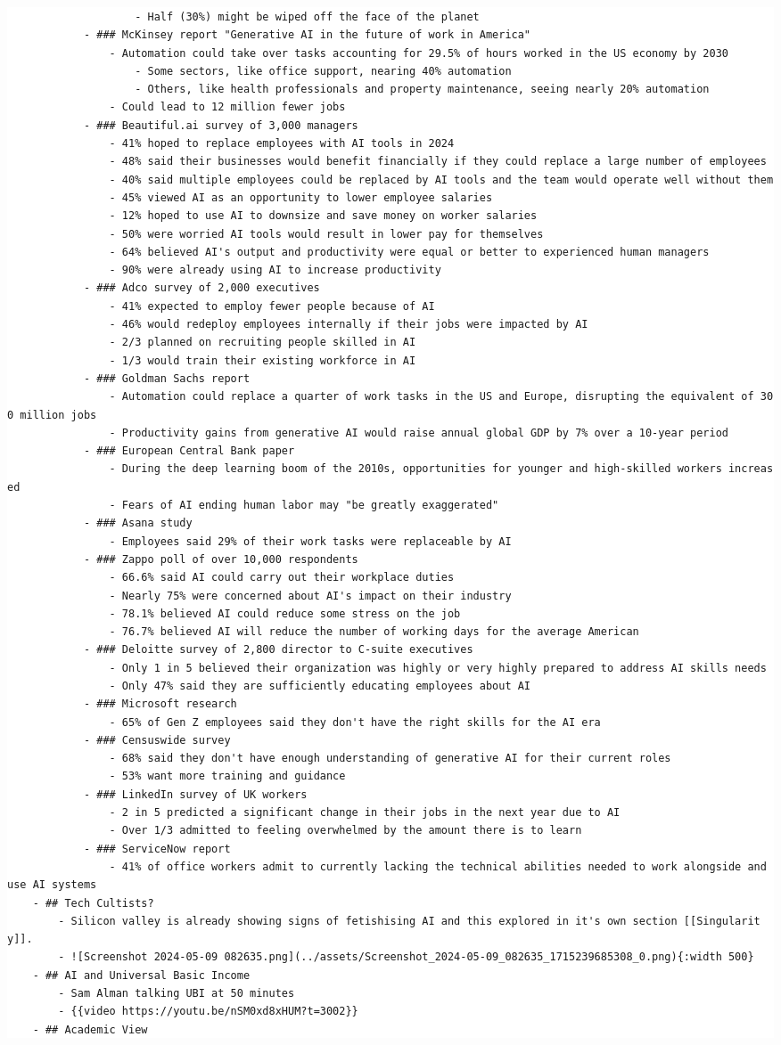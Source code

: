 						- Half (30%) might be wiped off the face of the planet
				- ### McKinsey report "Generative AI in the future of work in America"
					- Automation could take over tasks accounting for 29.5% of hours worked in the US economy by 2030
						- Some sectors, like office support, nearing 40% automation
						- Others, like health professionals and property maintenance, seeing nearly 20% automation
					- Could lead to 12 million fewer jobs
				- ### Beautiful.ai survey of 3,000 managers
					- 41% hoped to replace employees with AI tools in 2024
					- 48% said their businesses would benefit financially if they could replace a large number of employees
					- 40% said multiple employees could be replaced by AI tools and the team would operate well without them
					- 45% viewed AI as an opportunity to lower employee salaries
					- 12% hoped to use AI to downsize and save money on worker salaries
					- 50% were worried AI tools would result in lower pay for themselves
					- 64% believed AI's output and productivity were equal or better to experienced human managers
					- 90% were already using AI to increase productivity
				- ### Adco survey of 2,000 executives
					- 41% expected to employ fewer people because of AI
					- 46% would redeploy employees internally if their jobs were impacted by AI
					- 2/3 planned on recruiting people skilled in AI
					- 1/3 would train their existing workforce in AI
				- ### Goldman Sachs report
					- Automation could replace a quarter of work tasks in the US and Europe, disrupting the equivalent of 300 million jobs
					- Productivity gains from generative AI would raise annual global GDP by 7% over a 10-year period
				- ### European Central Bank paper
					- During the deep learning boom of the 2010s, opportunities for younger and high-skilled workers increased
					- Fears of AI ending human labor may "be greatly exaggerated"
				- ### Asana study
					- Employees said 29% of their work tasks were replaceable by AI
				- ### Zappo poll of over 10,000 respondents
					- 66.6% said AI could carry out their workplace duties
					- Nearly 75% were concerned about AI's impact on their industry
					- 78.1% believed AI could reduce some stress on the job
					- 76.7% believed AI will reduce the number of working days for the average American
				- ### Deloitte survey of 2,800 director to C-suite executives
					- Only 1 in 5 believed their organization was highly or very highly prepared to address AI skills needs
					- Only 47% said they are sufficiently educating employees about AI
				- ### Microsoft research
					- 65% of Gen Z employees said they don't have the right skills for the AI era
				- ### Censuswide survey
					- 68% said they don't have enough understanding of generative AI for their current roles
					- 53% want more training and guidance
				- ### LinkedIn survey of UK workers
					- 2 in 5 predicted a significant change in their jobs in the next year due to AI
					- Over 1/3 admitted to feeling overwhelmed by the amount there is to learn
				- ### ServiceNow report
					- 41% of office workers admit to currently lacking the technical abilities needed to work alongside and use AI systems
		- ## Tech Cultists?
			- Silicon valley is already showing signs of fetishising AI and this explored in it's own section [[Singularity]].
			- ![Screenshot 2024-05-09 082635.png](../assets/Screenshot_2024-05-09_082635_1715239685308_0.png){:width 500}
		- ## AI and Universal Basic Income
			- Sam Alman talking UBI at 50 minutes
			- {{video https://youtu.be/nSM0xd8xHUM?t=3002}}
		- ## Academic View